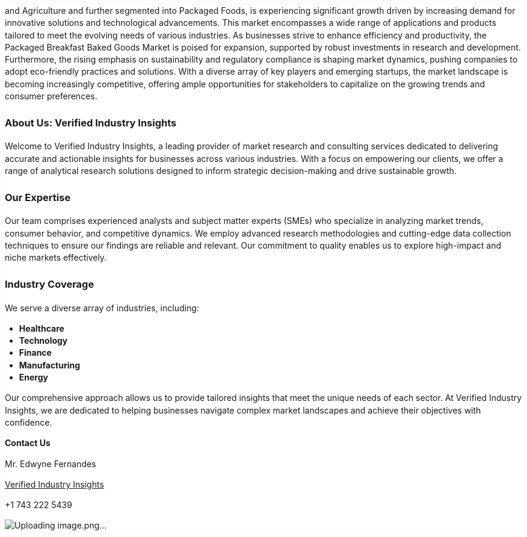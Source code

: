 and Agriculture and further segmented into Packaged Foods, is experiencing significant growth driven by increasing demand for innovative solutions and technological advancements. This market encompasses a wide range of applications and products tailored to meet the evolving needs of various industries. As businesses strive to enhance efficiency and productivity, the Packaged Breakfast Baked Goods Market is poised for expansion, supported by robust investments in research and development. Furthermore, the rising emphasis on sustainability and regulatory compliance is shaping market dynamics, pushing companies to adopt eco-friendly practices and solutions. With a diverse array of key players and emerging startups, the market landscape is becoming increasingly competitive, offering ample opportunities for stakeholders to capitalize on the growing trends and consumer preferences.</p><h3>About Us: Verified Industry Insights</h3><p>Welcome to Verified Industry Insights, a leading provider of market research and consulting services dedicated to delivering accurate and actionable insights for businesses across various industries. With a focus on empowering our clients, we offer a range of analytical research solutions designed to inform strategic decision-making and drive sustainable growth.</p><h3>Our Expertise</h3><p>Our team comprises experienced analysts and subject matter experts (SMEs) who specialize in analyzing market trends, consumer behavior, and competitive dynamics. We employ advanced research methodologies and cutting-edge data collection techniques to ensure our findings are reliable and relevant. Our commitment to quality enables us to explore high-impact and niche markets effectively.</p><h3>Industry Coverage</h3><p>We serve a diverse array of industries, including:</p><ul><li><strong>Healthcare</strong></li><li><strong>Technology</strong></li><li><strong>Finance</strong></li><li><strong>Manufacturing</strong></li><li><strong>Energy</strong></li></ul><p>Our comprehensive approach allows us to provide tailored insights that meet the unique needs of each sector. At Verified Industry Insights, we are dedicated to helping businesses navigate complex market landscapes and achieve their objectives with confidence.</p><p><strong>Contact Us</strong></p><p>Mr. Edwyne Fernandes</p><p><a href="https://www.verifiedindustryinsights.com/">Verified Industry Insights</a></p><p>+1 743 222 5439</p>
![Uploading image.png…]()
